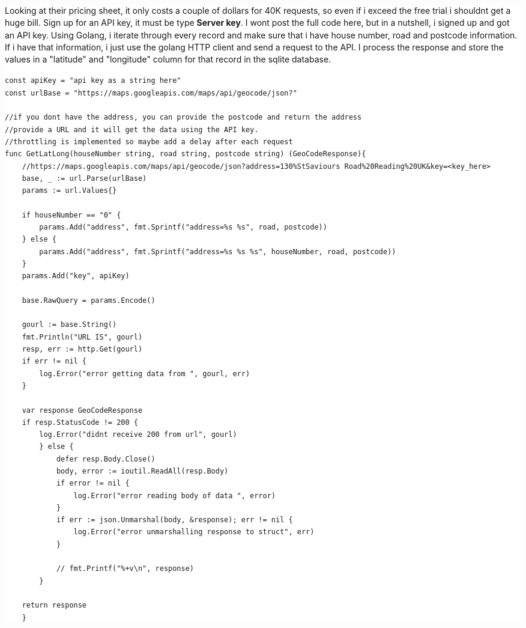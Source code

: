 Looking at their pricing sheet, it only costs a couple of dollars for 40K requests, so even if i exceed the free trial i shouldnt get a huge bill. Sign up for an API key, it must be type **Server key**. I wont post the full code here, but in a nutshell, i signed up and got an API key. Using Golang, i iterate through every record and make sure that i have house number, road and postcode information. If i have that information, i just use the golang HTTP client and send a request to the API. I process the response and store the values in a "latitude" and "longitude" column for that record in the sqlite database.

```
const apiKey = "api key as a string here"
const urlBase = "https://maps.googleapis.com/maps/api/geocode/json?"
 
//if you dont have the address, you can provide the postcode and return the address
//provide a URL and it will get the data using the API key. 
//throttling is implemented so maybe add a delay after each request
func GetLatLong(houseNumber string, road string, postcode string) (GeoCodeResponse){
    //https://maps.googleapis.com/maps/api/geocode/json?address=130%StSaviours Road%20Reading%20UK&key=<key_here>
    base, _ := url.Parse(urlBase)
    params := url.Values{}
 
    if houseNumber == "0" {
        params.Add("address", fmt.Sprintf("address=%s %s", road, postcode))
    } else {
        params.Add("address", fmt.Sprintf("address=%s %s %s", houseNumber, road, postcode))
    }
    params.Add("key", apiKey)
    
    base.RawQuery = params.Encode() 
 
    gourl := base.String()
    fmt.Println("URL IS", gourl)
    resp, err := http.Get(gourl)
    if err != nil {
        log.Error("error getting data from ", gourl, err)
    }
     
    var response GeoCodeResponse
    if resp.StatusCode != 200 {
        log.Error("didnt receive 200 from url", gourl)
        } else {
            defer resp.Body.Close()
            body, error := ioutil.ReadAll(resp.Body)
            if error != nil {
                log.Error("error reading body of data ", error)
            }
            if err := json.Unmarshal(body, &response); err != nil {
                log.Error("error unmarshalling response to struct", err)
            }
             
            // fmt.Printf("%+v\n", response)
        }
     
    return response
    }
```
